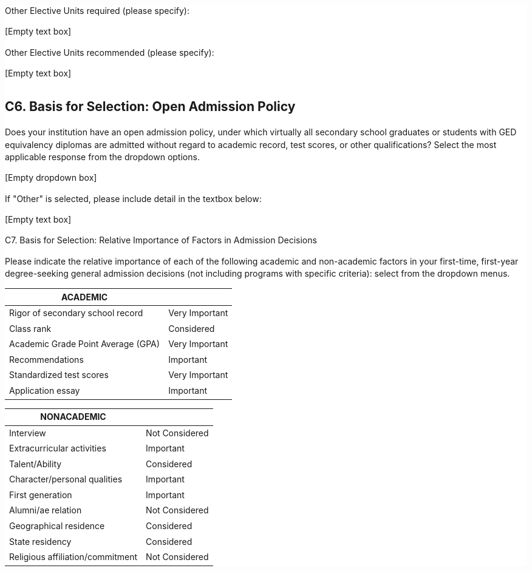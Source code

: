 Other Elective Units required (please specify):

[Empty text box]

Other Elective Units recommended (please specify):

[Empty text box]

## C6. Basis for Selection: Open Admission Policy

Does your institution have an open admission policy, under which virtually all secondary school graduates or students with GED equivalency diplomas are admitted without regard to academic record, test scores, or other qualifications? Select the most applicable response from the dropdown options.

[Empty dropdown box]

If "Other" is selected, please include detail in the textbox below:

[Empty text box]

C7. Basis for Selection: Relative Importance of Factors in Admission Decisions

Please indicate the relative importance of each of the following academic and non-academic factors in your first-time, first-year degree-seeking general admission decisions (not including programs with specific criteria): select from the dropdown menus.

| ACADEMIC                           |                |
| ---------------------------------- | -------------- |
| Rigor of secondary school record   | Very Important |
| Class rank                         | Considered     |
| Academic Grade Point Average (GPA) | Very Important |
| Recommendations                    | Important      |
| Standardized test scores           | Very Important |
| Application essay                  | Important      |

| NONACADEMIC                      |                |
| -------------------------------- | -------------- |
| Interview                        | Not Considered |
| Extracurricular activities       | Important      |
| Talent/Ability                   | Considered     |
| Character/personal qualities     | Important      |
| First generation                 | Important      |
| Alumni/ae relation               | Not Considered |
| Geographical residence           | Considered     |
| State residency                  | Considered     |
| Religious affiliation/commitment | Not Considered |
